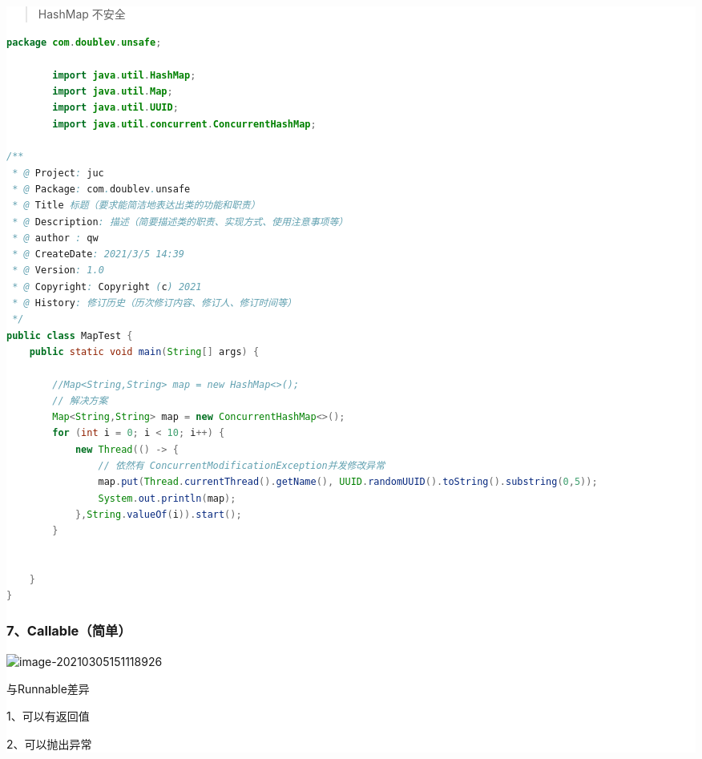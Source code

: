 > HashMap 不安全

```Java
package com.doublev.unsafe;

        import java.util.HashMap;
        import java.util.Map;
        import java.util.UUID;
        import java.util.concurrent.ConcurrentHashMap;

/**
 * @ Project: juc
 * @ Package: com.doublev.unsafe
 * @ Title 标题（要求能简洁地表达出类的功能和职责）
 * @ Description: 描述（简要描述类的职责、实现方式、使用注意事项等）
 * @ author : qw
 * @ CreateDate: 2021/3/5 14:39
 * @ Version: 1.0
 * @ Copyright: Copyright (c) 2021
 * @ History: 修订历史（历次修订内容、修订人、修订时间等）
 */
public class MapTest {
    public static void main(String[] args) {

        //Map<String,String> map = new HashMap<>();
        // 解决方案
        Map<String,String> map = new ConcurrentHashMap<>();
        for (int i = 0; i < 10; i++) {
            new Thread(() -> {
                // 依然有 ConcurrentModificationException并发修改异常
                map.put(Thread.currentThread().getName(), UUID.randomUUID().toString().substring(0,5));
                System.out.println(map);
            },String.valueOf(i)).start();
        }


    }
}
```





### 7、Callable（简单）



![image-20210305151118926](https://gitee.com/doubleV/cloudimage/raw/master/juc/image-20210305151118926.png)

与Runnable差异

1、可以有返回值

2、可以抛出异常
